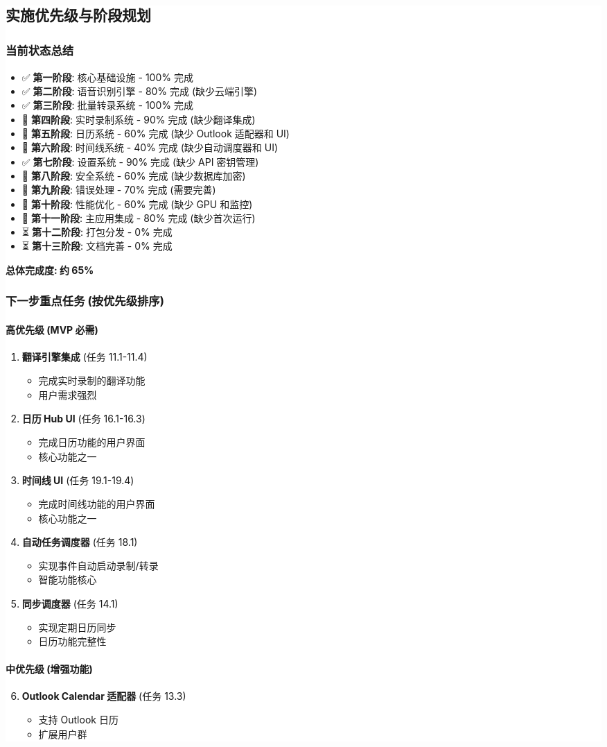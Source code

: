
## 实施优先级与阶段规划

### 当前状态总结

- ✅ **第一阶段**: 核心基础设施 - 100% 完成
- ✅ **第二阶段**: 语音识别引擎 - 80% 完成 (缺少云端引擎)
- ✅ **第三阶段**: 批量转录系统 - 100% 完成
- 🔄 **第四阶段**: 实时录制系统 - 90% 完成 (缺少翻译集成)
- 🔄 **第五阶段**: 日历系统 - 60% 完成 (缺少 Outlook 适配器和 UI)
- 🔄 **第六阶段**: 时间线系统 - 40% 完成 (缺少自动调度器和 UI)
- ✅ **第七阶段**: 设置系统 - 90% 完成 (缺少 API 密钥管理)
- 🔄 **第八阶段**: 安全系统 - 60% 完成 (缺少数据库加密)
- 🔄 **第九阶段**: 错误处理 - 70% 完成 (需要完善)
- 🔄 **第十阶段**: 性能优化 - 60% 完成 (缺少 GPU 和监控)
- 🔄 **第十一阶段**: 主应用集成 - 80% 完成 (缺少首次运行)
- ⏳ **第十二阶段**: 打包分发 - 0% 完成
- ⏳ **第十三阶段**: 文档完善 - 0% 完成

**总体完成度: 约 65%**

### 下一步重点任务 (按优先级排序)

#### 高优先级 (MVP 必需)

1. **翻译引擎集成** (任务 11.1-11.4)

   - 完成实时录制的翻译功能
   - 用户需求强烈

2. **日历 Hub UI** (任务 16.1-16.3)

   - 完成日历功能的用户界面
   - 核心功能之一

3. **时间线 UI** (任务 19.1-19.4)

   - 完成时间线功能的用户界面
   - 核心功能之一

4. **自动任务调度器** (任务 18.1)

   - 实现事件自动启动录制/转录
   - 智能功能核心

5. **同步调度器** (任务 14.1)
   - 实现定期日历同步
   - 日历功能完整性

#### 中优先级 (增强功能)

6. **Outlook Calendar 适配器** (任务 13.3)

   - 支持 Outlook 日历
   - 扩展用户群
